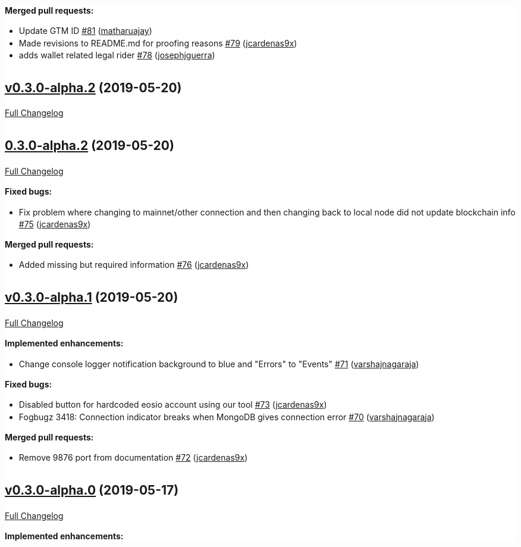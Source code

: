 **Merged pull requests:**

- Update GTM ID [\#81](https://github.com/EOSIO/eosio-explorer/pull/81) ([matharuajay](https://github.com/matharuajay))
- Made revisions to README.md for proofing reasons [\#79](https://github.com/EOSIO/eosio-explorer/pull/79) ([jcardenas9x](https://github.com/jcardenas9x))
- adds wallet related legal rider [\#78](https://github.com/EOSIO/eosio-explorer/pull/78) ([josephjguerra](https://github.com/josephjguerra))

## [v0.3.0-alpha.2](https://github.com/EOSIO/eosio-explorer/tree/v0.3.0-alpha.2) (2019-05-20)
[Full Changelog](https://github.com/EOSIO/eosio-explorer/compare/0.3.0-alpha.2...v0.3.0-alpha.2)

## [0.3.0-alpha.2](https://github.com/EOSIO/eosio-explorer/tree/0.3.0-alpha.2) (2019-05-20)
[Full Changelog](https://github.com/EOSIO/eosio-explorer/compare/v0.3.0-alpha.1...0.3.0-alpha.2)

**Fixed bugs:**

- Fix problem where changing to mainnet/other connection and then changing back to local node did not update blockchain info [\#75](https://github.com/EOSIO/eosio-explorer/pull/75) ([jcardenas9x](https://github.com/jcardenas9x))

**Merged pull requests:**

- Added missing but required information  [\#76](https://github.com/EOSIO/eosio-explorer/pull/76) ([jcardenas9x](https://github.com/jcardenas9x))

## [v0.3.0-alpha.1](https://github.com/EOSIO/eosio-explorer/tree/v0.3.0-alpha.1) (2019-05-20)
[Full Changelog](https://github.com/EOSIO/eosio-explorer/compare/v0.3.0-alpha.0...v0.3.0-alpha.1)

**Implemented enhancements:**

- Change console logger notification background to blue and "Errors" to "Events" [\#71](https://github.com/EOSIO/eosio-explorer/pull/71) ([varshajnagaraja](https://github.com/varshajnagaraja))

**Fixed bugs:**

- Disabled button for hardcoded eosio account using our tool [\#73](https://github.com/EOSIO/eosio-explorer/pull/73) ([jcardenas9x](https://github.com/jcardenas9x))
- Fogbugz 3418: Connection indicator breaks when MongoDB gives connection error [\#70](https://github.com/EOSIO/eosio-explorer/pull/70) ([varshajnagaraja](https://github.com/varshajnagaraja))

**Merged pull requests:**

- Remove 9876 port from documentation [\#72](https://github.com/EOSIO/eosio-explorer/pull/72) ([jcardenas9x](https://github.com/jcardenas9x))

## [v0.3.0-alpha.0](https://github.com/EOSIO/eosio-explorer/tree/v0.3.0-alpha.0) (2019-05-17)
[Full Changelog](https://github.com/EOSIO/eosio-explorer/compare/v0.3.0-alpha...v0.3.0-alpha.0)

**Implemented enhancements:**
